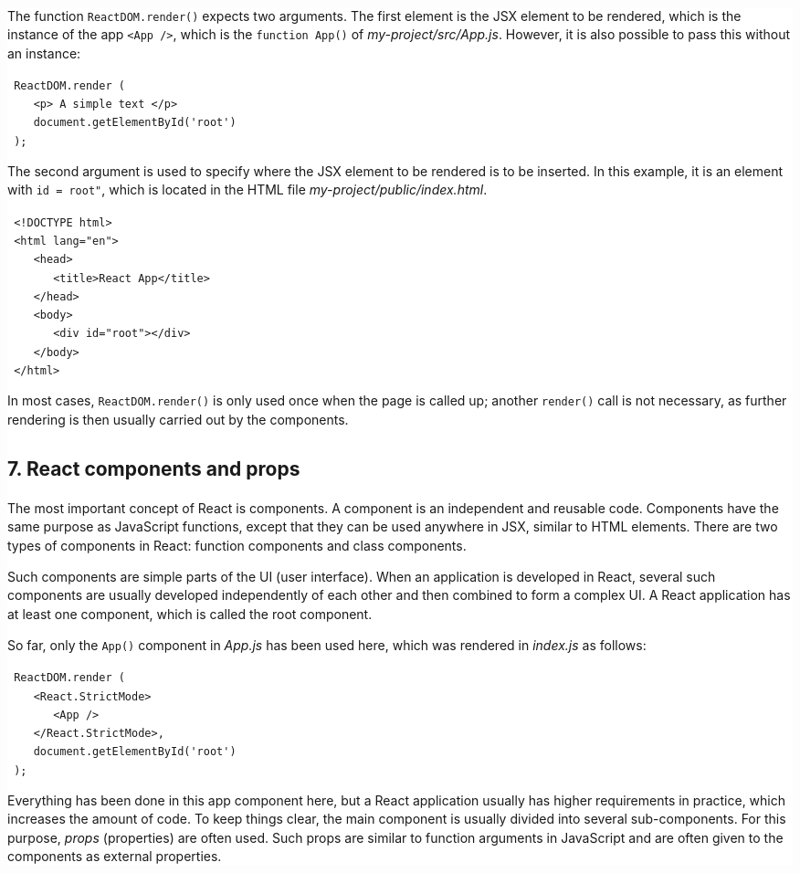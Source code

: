 The function `ReactDOM.render()` expects two arguments. The first element is the JSX element to be rendered, which is the instance of the app `<App />`, which is the `function App()` of *my-project/src/App.js*. However, it is also possible to pass this without an instance:

  ```
   ReactDOM.render (
      <p> A simple text </p>
      document.getElementById('root')
   ); 
  ```

The second argument is used to specify where the JSX element to be rendered is to be inserted. In this example, it is an element with `id = root"`, which is located in the HTML file *my-project/public/index.html*.

  ```
   <!DOCTYPE html>
   <html lang="en">
      <head>
         <title>React App</title>
      </head>
      <body>
         <div id="root"></div>
      </body>
   </html>
  ```

In most cases, `ReactDOM.render()` is only used once when the page is called up; another `render()` call is not necessary, as further rendering is then usually carried out by the components.


## 7. React components and props
The most important concept of React is components. A component is an independent and reusable code. Components have the same purpose as JavaScript functions, except that they can be used anywhere in JSX, similar to HTML elements. There are two types of components in React: function components and class components.

Such components are simple parts of the UI (user interface). When an application is developed in React, several such components are usually developed independently of each other and then combined to form a complex UI. A React application has at least one component, which is called the root component.

So far, only the `App()` component in *App.js* has been used here, which was rendered in *index.js* as follows:

  ```
   ReactDOM.render (
      <React.StrictMode>
         <App />
      </React.StrictMode>,
      document.getElementById('root')
   );
  ```

Everything has been done in this app component here, but a React application usually has higher requirements in practice, which increases the amount of code. To keep things clear, the main component is usually divided into several sub-components. For this purpose, *props* (properties) are often used. Such props are similar to function arguments in JavaScript and are often given to the components as external properties.
